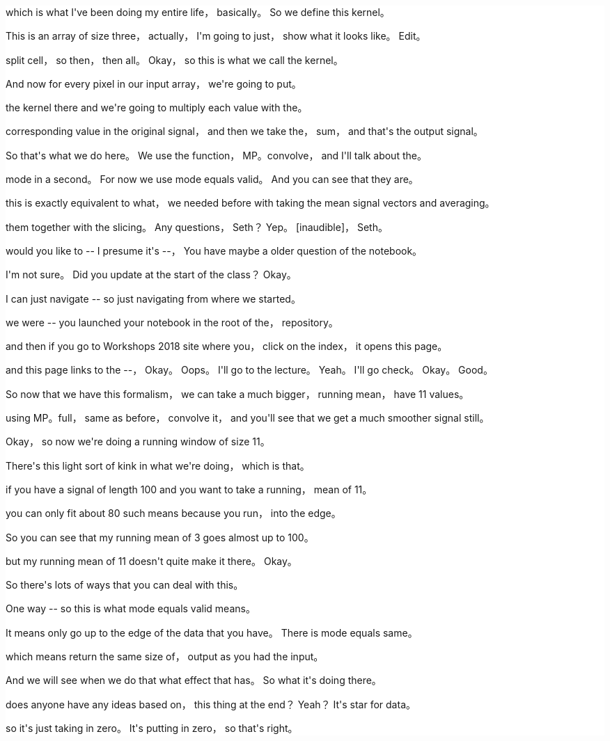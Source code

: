  which is what I've been doing my entire life， basically。 So we define this kernel。

 This is an array of size three， actually， I'm going to just， show what it looks like。 Edit。

 split cell， so then， then all。 Okay， so this is what we call the kernel。

 And now for every pixel in our input array， we're going to put。

 the kernel there and we're going to multiply each value with the。

 corresponding value in the original signal， and then we take the， sum， and that's the output signal。

 So that's what we do here。 We use the function， MP。convolve， and I'll talk about the。

 mode in a second。 For now we use mode equals valid。 And you can see that they are。

 this is exactly equivalent to what， we needed before with taking the mean signal vectors and averaging。

 them together with the slicing。 Any questions， Seth？ Yep。 [inaudible]， Seth。

 would you like to -- I presume it's --， You have maybe a older question of the notebook。

 I'm not sure。 Did you update at the start of the class？ Okay。

 I can just navigate -- so just navigating from where we started。

 we were -- you launched your notebook in the root of the， repository。

 and then if you go to Workshops 2018 site where you， click on the index， it opens this page。

 and this page links to the --， Okay。 Oops。 I'll go to the lecture。 Yeah。 I'll go check。 Okay。 Good。

 So now that we have this formalism， we can take a much bigger， running mean， have 11 values。

 using MP。full， same as before， convolve it， and you'll see that we get a much smoother signal still。

 Okay， so now we're doing a running window of size 11。

 There's this light sort of kink in what we're doing， which is that。

 if you have a signal of length 100 and you want to take a running， mean of 11。

 you can only fit about 80 such means because you run， into the edge。

 So you can see that my running mean of 3 goes almost up to 100。

 but my running mean of 11 doesn't quite make it there。 Okay。

 So there's lots of ways that you can deal with this。

 One way -- so this is what mode equals valid means。

 It means only go up to the edge of the data that you have。 There is mode equals same。

 which means return the same size of， output as you had the input。

 And we will see when we do that what effect that has。 So what it's doing there。

 does anyone have any ideas based on， this thing at the end？ Yeah？ It's star for data。

 so it's just taking in zero。 It's putting in zero， so that's right。
